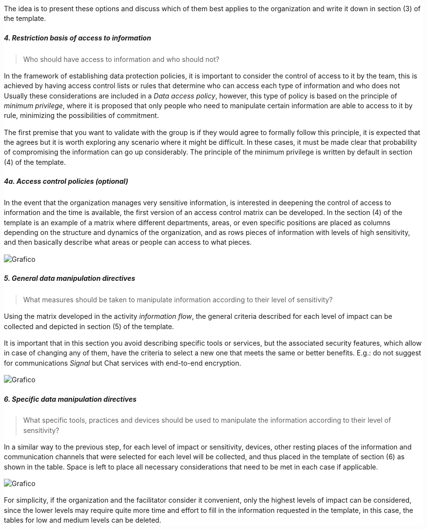 The idea is to present these options and discuss which of them best applies to the organization and write it down in section (3) of the template.

##### 4. Restriction basis of access to information
> Who should have access to information and who should not?

In the framework of establishing data protection policies, it is important to consider the control of access to it by the team, this is achieved by having access control lists or rules that determine who can access each type of information and who does not Usually these considerations are included in a *Data access policy*, however, this type of policy is based on the principle of *minimum privilege*, where it is proposed that only people who need to manipulate certain information are able to access to it by rule, minimizing the possibilities of commitment.

The first premise that you want to validate with the group is if they would agree to formally follow this principle, it is expected that the agrees but it is worth exploring any scenario where it might be difficult. In these cases, it must be made clear that probability of compromising the information can go up considerably. The principle of the minimum privilege is written by default in section (4) of the template.

##### 4a. Access control policies (optional)
In the event that the organization manages very sensitive information, is interested in deepening the control of access to information and the time is available, the first version of an access control matrix can be developed. In the section (4) of the template is an example of a matrix where different departments, areas, or even specific positions are placed as columns depending on the structure and dynamics of the organization, and as rows pieces of information with levels of high sensitivity, and then basically describe what areas or people can access to what pieces.

  ![Grafico](../img/0202/0202-02.png)

##### 5. General data manipulation directives
> What measures should be taken to manipulate information according to their level of sensitivity?

Using the matrix developed in the activity *information flow*, the general criteria described for each level of impact can be collected and depicted in section (5) of the template.

It is important that in this section you avoid describing specific tools or services, but the associated security features, which allow in case of changing any of them, have the criteria to select a new one that meets the same or better benefits. E.g.: do not suggest for communications *Signal* but Chat services with end-to-end encryption.

  ![Grafico](../img/0202/0202-03.png)

##### 6. Specific data manipulation directives
> What specific tools, practices and devices should be used to manipulate the information according to their level of sensitivity?

In a similar way to the previous step, for each level of impact or sensitivity, devices, other resting places of the information and communication channels that were selected for each level will be collected, and thus placed in the template of section (6)   as shown in the table. Space is left to place all necessary considerations that need to be met in each case if applicable.

  ![Grafico](../img/0202/0202-04.png)

For simplicity, if the organization and the facilitator consider it convenient, only the highest levels of impact can be considered, since the lower levels may require quite more time and effort to fill in the information requested in the template, in this case, the tables for low and medium levels can be deleted.
